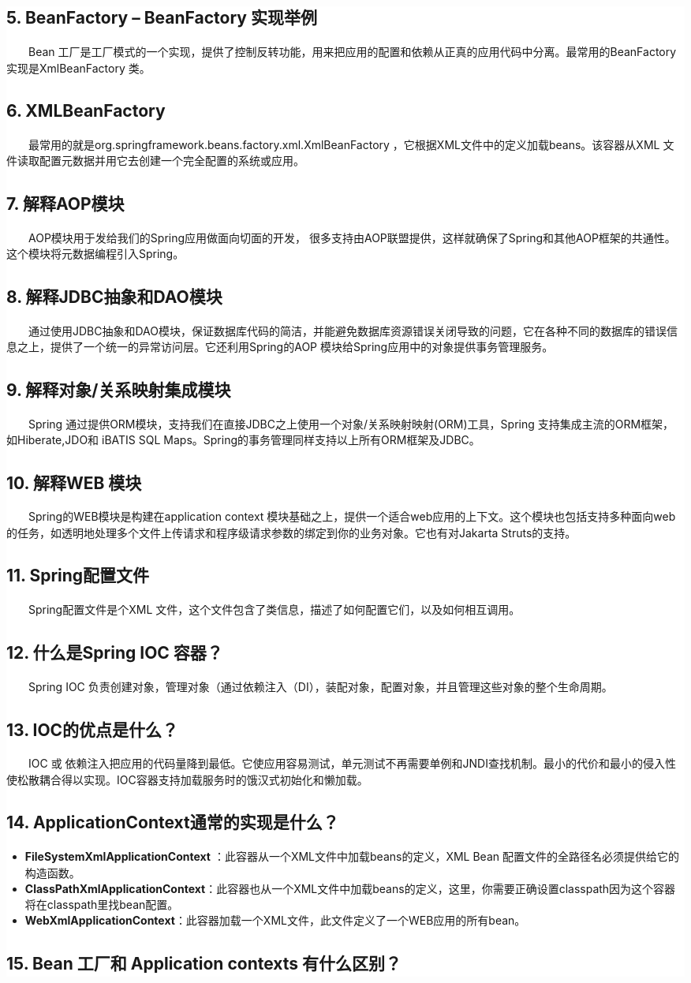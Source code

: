 ## 5. BeanFactory – BeanFactory 实现举例

&emsp;&emsp;Bean 工厂是工厂模式的一个实现，提供了控制反转功能，用来把应用的配置和依赖从正真的应用代码中分离。最常用的BeanFactory 实现是XmlBeanFactory 类。

## 6. XMLBeanFactory 

&emsp;&emsp;最常用的就是org.springframework.beans.factory.xml.XmlBeanFactory ，它根据XML文件中的定义加载beans。该容器从XML 文件读取配置元数据并用它去创建一个完全配置的系统或应用。

## 7. 解释AOP模块

&emsp;&emsp;AOP模块用于发给我们的Spring应用做面向切面的开发， 很多支持由AOP联盟提供，这样就确保了Spring和其他AOP框架的共通性。这个模块将元数据编程引入Spring。

## 8. 解释JDBC抽象和DAO模块

&emsp;&emsp;通过使用JDBC抽象和DAO模块，保证数据库代码的简洁，并能避免数据库资源错误关闭导致的问题，它在各种不同的数据库的错误信息之上，提供了一个统一的异常访问层。它还利用Spring的AOP 模块给Spring应用中的对象提供事务管理服务。

## 9. 解释对象/关系映射集成模块

&emsp;&emsp;Spring 通过提供ORM模块，支持我们在直接JDBC之上使用一个对象/关系映射映射(ORM)工具，Spring 支持集成主流的ORM框架，如Hiberate,JDO和 iBATIS SQL Maps。Spring的事务管理同样支持以上所有ORM框架及JDBC。

## 10. 解释WEB 模块

&emsp;&emsp;Spring的WEB模块是构建在application context 模块基础之上，提供一个适合web应用的上下文。这个模块也包括支持多种面向web的任务，如透明地处理多个文件上传请求和程序级请求参数的绑定到你的业务对象。它也有对Jakarta Struts的支持。

## 11. Spring配置文件

&emsp;&emsp;Spring配置文件是个XML 文件，这个文件包含了类信息，描述了如何配置它们，以及如何相互调用。

## 12. 什么是Spring IOC 容器？

&emsp;&emsp;Spring IOC 负责创建对象，管理对象（通过依赖注入（DI），装配对象，配置对象，并且管理这些对象的整个生命周期。

## 13.  IOC的优点是什么？

&emsp;&emsp;IOC 或 依赖注入把应用的代码量降到最低。它使应用容易测试，单元测试不再需要单例和JNDI查找机制。最小的代价和最小的侵入性使松散耦合得以实现。IOC容器支持加载服务时的饿汉式初始化和懒加载。

## 14. ApplicationContext通常的实现是什么？

- **FileSystemXmlApplicationContext** ：此容器从一个XML文件中加载beans的定义，XML Bean 配置文件的全路径名必须提供给它的构造函数。
- **ClassPathXmlApplicationContext**：此容器也从一个XML文件中加载beans的定义，这里，你需要正确设置classpath因为这个容器将在classpath里找bean配置。
- **WebXmlApplicationContext**：此容器加载一个XML文件，此文件定义了一个WEB应用的所有bean。

## 15. Bean 工厂和 Application contexts  有什么区别？

